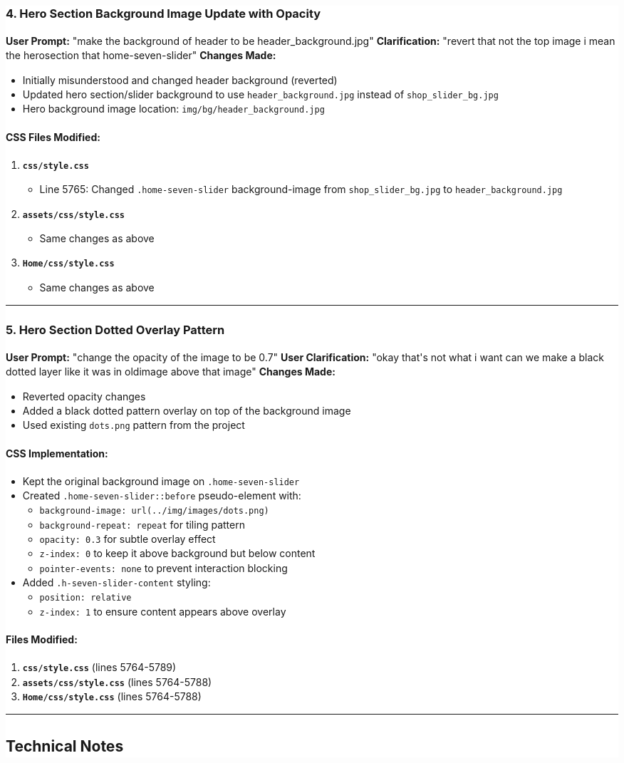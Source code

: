 
### 4. Hero Section Background Image Update with Opacity
**User Prompt:** "make the background of header to be header_background.jpg"
**Clarification:** "revert that not the top image i mean the herosection that home-seven-slider"
**Changes Made:**
- Initially misunderstood and changed header background (reverted)
- Updated hero section/slider background to use `header_background.jpg` instead of `shop_slider_bg.jpg`
- Hero background image location: `img/bg/header_background.jpg`

#### CSS Files Modified:
1. **`css/style.css`**
   - Line 5765: Changed `.home-seven-slider` background-image from `shop_slider_bg.jpg` to `header_background.jpg`

2. **`assets/css/style.css`**
   - Same changes as above

3. **`Home/css/style.css`**
   - Same changes as above

---

### 5. Hero Section Dotted Overlay Pattern
**User Prompt:** "change the opacity of the image to be 0.7"
**User Clarification:** "okay that's not what i want can we make a black dotted layer like it was in oldimage above that image"
**Changes Made:**
- Reverted opacity changes
- Added a black dotted pattern overlay on top of the background image
- Used existing `dots.png` pattern from the project

#### CSS Implementation:
- Kept the original background image on `.home-seven-slider`
- Created `.home-seven-slider::before` pseudo-element with:
  - `background-image: url(../img/images/dots.png)`
  - `background-repeat: repeat` for tiling pattern
  - `opacity: 0.3` for subtle overlay effect
  - `z-index: 0` to keep it above background but below content
  - `pointer-events: none` to prevent interaction blocking
- Added `.h-seven-slider-content` styling:
  - `position: relative`
  - `z-index: 1` to ensure content appears above overlay

#### Files Modified:
1. **`css/style.css`** (lines 5764-5789)
2. **`assets/css/style.css`** (lines 5764-5788)
3. **`Home/css/style.css`** (lines 5764-5788)

---

## Technical Notes
